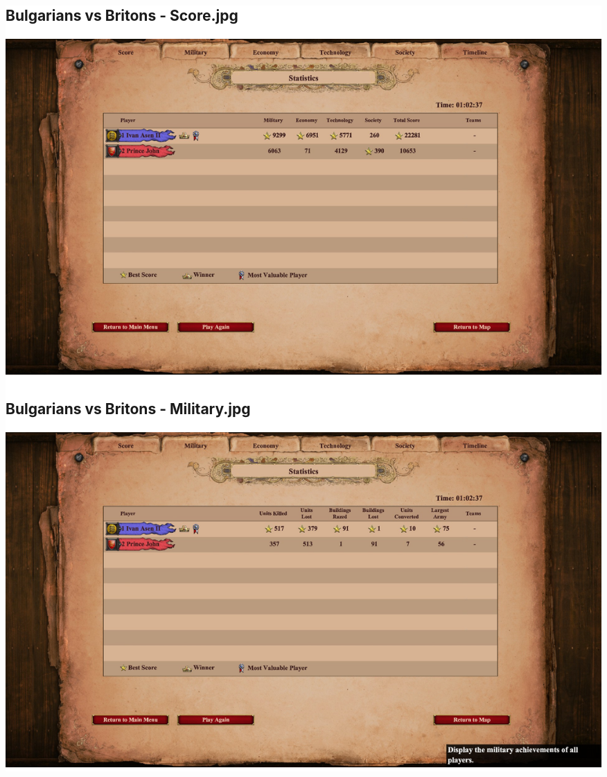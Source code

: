 ## Bulgarians vs Britons - Score.jpg
![](https://github.com/Patresss/Age-of-Empires-2-DE---AI-League/blob/master/Compressed/Bulgarians/Bulgarians%20vs%20Britons%20-%20Score.jpg)

## Bulgarians vs Britons - Military.jpg
![](https://github.com/Patresss/Age-of-Empires-2-DE---AI-League/blob/master/Compressed/Bulgarians/Bulgarians%20vs%20Britons%20-%20Military.jpg)
